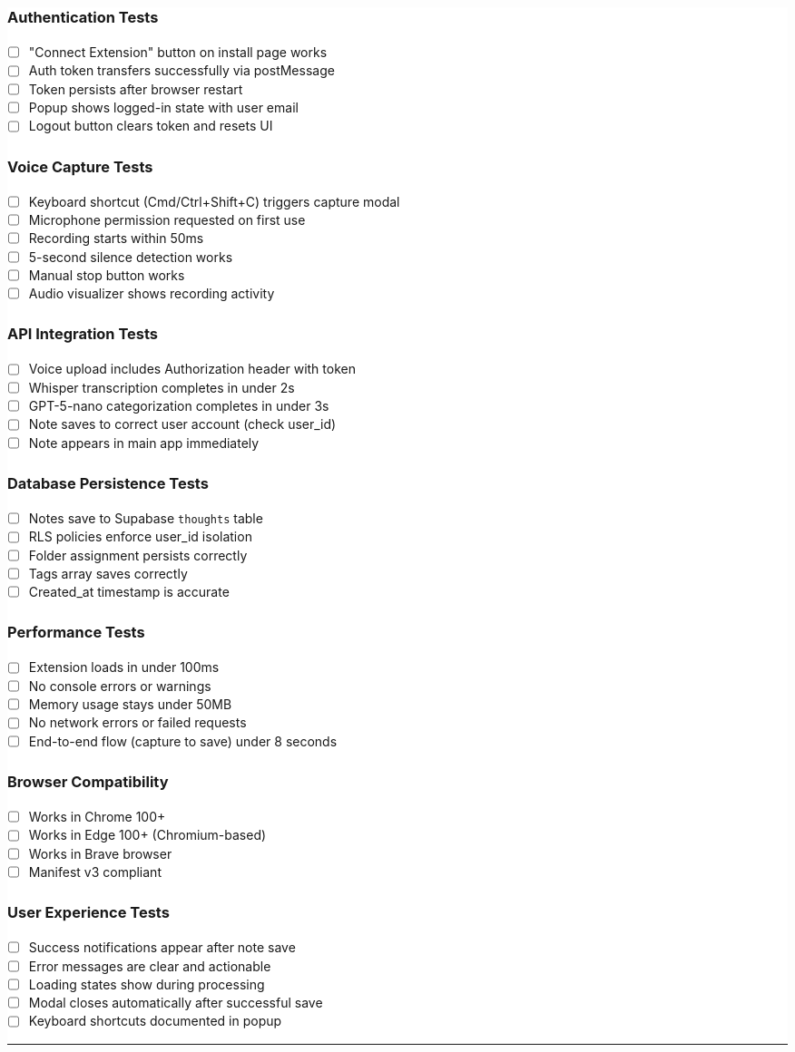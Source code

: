 ### Authentication Tests
- [ ] "Connect Extension" button on install page works
- [ ] Auth token transfers successfully via postMessage
- [ ] Token persists after browser restart
- [ ] Popup shows logged-in state with user email
- [ ] Logout button clears token and resets UI

### Voice Capture Tests
- [ ] Keyboard shortcut (Cmd/Ctrl+Shift+C) triggers capture modal
- [ ] Microphone permission requested on first use
- [ ] Recording starts within 50ms
- [ ] 5-second silence detection works
- [ ] Manual stop button works
- [ ] Audio visualizer shows recording activity

### API Integration Tests
- [ ] Voice upload includes Authorization header with token
- [ ] Whisper transcription completes in under 2s
- [ ] GPT-5-nano categorization completes in under 3s
- [ ] Note saves to correct user account (check user_id)
- [ ] Note appears in main app immediately

### Database Persistence Tests
- [ ] Notes save to Supabase `thoughts` table
- [ ] RLS policies enforce user_id isolation
- [ ] Folder assignment persists correctly
- [ ] Tags array saves correctly
- [ ] Created_at timestamp is accurate

### Performance Tests
- [ ] Extension loads in under 100ms
- [ ] No console errors or warnings
- [ ] Memory usage stays under 50MB
- [ ] No network errors or failed requests
- [ ] End-to-end flow (capture to save) under 8 seconds

### Browser Compatibility
- [ ] Works in Chrome 100+
- [ ] Works in Edge 100+ (Chromium-based)
- [ ] Works in Brave browser
- [ ] Manifest v3 compliant

### User Experience Tests
- [ ] Success notifications appear after note save
- [ ] Error messages are clear and actionable
- [ ] Loading states show during processing
- [ ] Modal closes automatically after successful save
- [ ] Keyboard shortcuts documented in popup

---